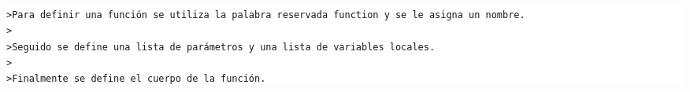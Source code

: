     >Para definir una función se utiliza la palabra reservada function y se le asigna un nombre.
    >
    >Seguido se define una lista de parámetros y una lista de variables locales.
    >
    >Finalmente se define el cuerpo de la función.

